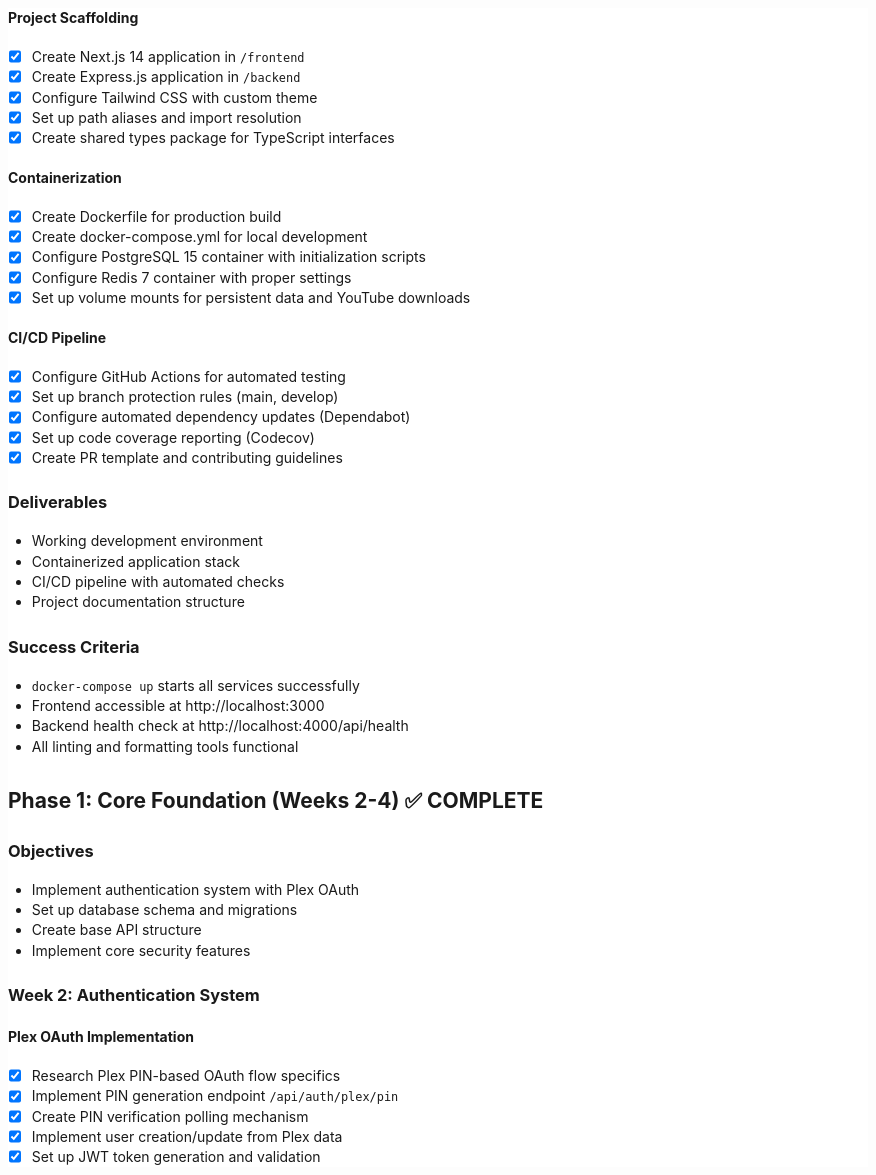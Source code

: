 #### Project Scaffolding

- [x] Create Next.js 14 application in `/frontend`
- [x] Create Express.js application in `/backend`
- [x] Configure Tailwind CSS with custom theme
- [x] Set up path aliases and import resolution
- [x] Create shared types package for TypeScript interfaces

#### Containerization

- [x] Create Dockerfile for production build
- [x] Create docker-compose.yml for local development
- [x] Configure PostgreSQL 15 container with initialization scripts
- [x] Configure Redis 7 container with proper settings
- [x] Set up volume mounts for persistent data and YouTube downloads

#### CI/CD Pipeline

- [x] Configure GitHub Actions for automated testing
- [x] Set up branch protection rules (main, develop)
- [x] Configure automated dependency updates (Dependabot)
- [x] Set up code coverage reporting (Codecov)
- [x] Create PR template and contributing guidelines

### Deliverables

- Working development environment
- Containerized application stack
- CI/CD pipeline with automated checks
- Project documentation structure

### Success Criteria

- `docker-compose up` starts all services successfully
- Frontend accessible at http://localhost:3000
- Backend health check at http://localhost:4000/api/health
- All linting and formatting tools functional

## Phase 1: Core Foundation (Weeks 2-4) ✅ COMPLETE

### Objectives

- Implement authentication system with Plex OAuth
- Set up database schema and migrations
- Create base API structure
- Implement core security features

### Week 2: Authentication System

#### Plex OAuth Implementation

- [x] Research Plex PIN-based OAuth flow specifics
- [x] Implement PIN generation endpoint `/api/auth/plex/pin`
- [x] Create PIN verification polling mechanism
- [x] Implement user creation/update from Plex data
- [x] Set up JWT token generation and validation
